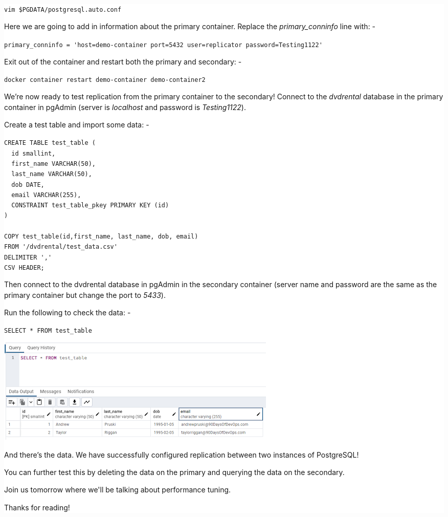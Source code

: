     vim $PGDATA/postgresql.auto.conf

Here we are going to add in information about the primary container. Replace the *primary_conninfo* line with: -

    primary_conninfo = 'host=demo-container port=5432 user=replicator password=Testing1122'

Exit out of the container and restart both the primary and secondary: -

    docker container restart demo-container demo-container2

We’re now ready to test replication from the primary container to the secondary! Connect to the *dvdrental* database in the primary container in pgAdmin (server is *localhost* and password is *Testing1122*).

Create a test table and import some data: -

    CREATE TABLE test_table (
      id smallint,
      first_name VARCHAR(50),
      last_name VARCHAR(50),
      dob DATE,
      email VARCHAR(255),
      CONSTRAINT test_table_pkey PRIMARY KEY (id)
    )
    
    COPY test_table(id,first_name, last_name, dob, email)
    FROM '/dvdrental/test_data.csv'
    DELIMITER ','
    CSV HEADER;

Then connect to the dvdrental database in pgAdmin in the secondary container (server name and password are the same as the primary container but change the port to *5433*).

Run the following to check the data: -

    SELECT * FROM test_table

![](images/day66-2.png)

And there’s the data. We have successfully configured replication between two instances of PostgreSQL!

You can further test this by deleting the data on the primary and querying the data on the secondary.

Join us tomorrow where we'll be talking about performance tuning.

Thanks for reading!

